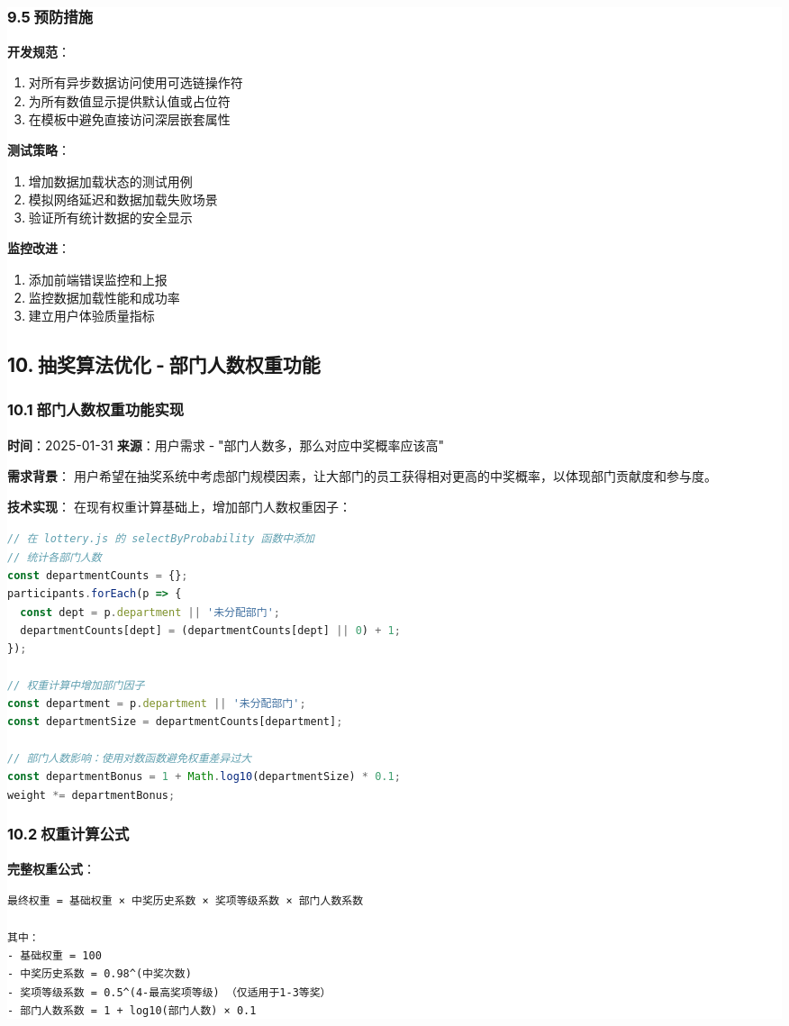 ### 9.5 预防措施
**开发规范**：
1. 对所有异步数据访问使用可选链操作符
2. 为所有数值显示提供默认值或占位符
3. 在模板中避免直接访问深层嵌套属性

**测试策略**：
1. 增加数据加载状态的测试用例
2. 模拟网络延迟和数据加载失败场景
3. 验证所有统计数据的安全显示

**监控改进**：
1. 添加前端错误监控和上报
2. 监控数据加载性能和成功率
3. 建立用户体验质量指标

## 10. 抽奖算法优化 - 部门人数权重功能

### 10.1 部门人数权重功能实现
**时间**：2025-01-31
**来源**：用户需求 - "部门人数多，那么对应中奖概率应该高"

**需求背景**：
用户希望在抽奖系统中考虑部门规模因素，让大部门的员工获得相对更高的中奖概率，以体现部门贡献度和参与度。

**技术实现**：
在现有权重计算基础上，增加部门人数权重因子：

```javascript
// 在 lottery.js 的 selectByProbability 函数中添加
// 统计各部门人数
const departmentCounts = {};
participants.forEach(p => {
  const dept = p.department || '未分配部门';
  departmentCounts[dept] = (departmentCounts[dept] || 0) + 1;
});

// 权重计算中增加部门因子
const department = p.department || '未分配部门';
const departmentSize = departmentCounts[department];

// 部门人数影响：使用对数函数避免权重差异过大
const departmentBonus = 1 + Math.log10(departmentSize) * 0.1;
weight *= departmentBonus;
```

### 10.2 权重计算公式
**完整权重公式**：
```
最终权重 = 基础权重 × 中奖历史系数 × 奖项等级系数 × 部门人数系数

其中：
- 基础权重 = 100
- 中奖历史系数 = 0.98^(中奖次数)
- 奖项等级系数 = 0.5^(4-最高奖项等级) （仅适用于1-3等奖）
- 部门人数系数 = 1 + log10(部门人数) × 0.1
```
